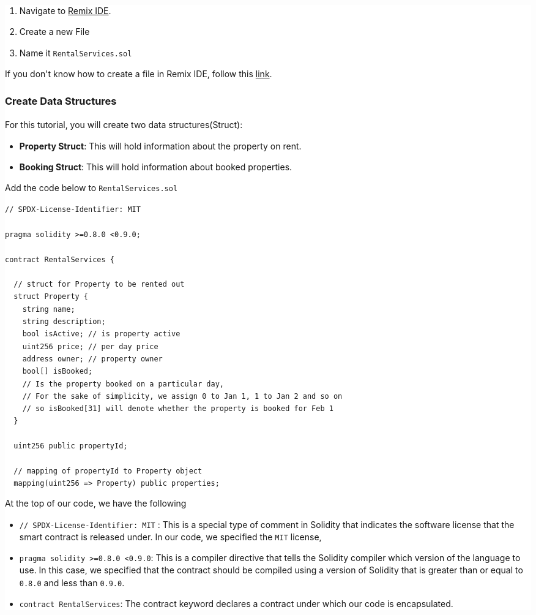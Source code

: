 1. Navigate to [Remix IDE](https://remix.ethereum.org/).
    
2. Create a new File
    
3. Name it `RentalServices.sol`
    

If you don't know how to create a file in Remix IDE, follow this [link](https://remix-ide.readthedocs.io/en/latest/file_explorer.html#creating-new-files).

### Create Data Structures

For this tutorial, you will create two data structures(Struct):

* **Property Struct**: This will hold information about the property on rent.
    
* **Booking Struct**: This will hold information about booked properties.
    

Add the code below to `RentalServices.sol`

```solidity
// SPDX-License-Identifier: MIT

pragma solidity >=0.8.0 <0.9.0;

contract RentalServices {

  // struct for Property to be rented out
  struct Property {
    string name;
    string description;
    bool isActive; // is property active
    uint256 price; // per day price 
    address owner; // property owner
    bool[] isBooked;
    // Is the property booked on a particular day,
    // For the sake of simplicity, we assign 0 to Jan 1, 1 to Jan 2 and so on
    // so isBooked[31] will denote whether the property is booked for Feb 1
  }

  uint256 public propertyId;

  // mapping of propertyId to Property object
  mapping(uint256 => Property) public properties;
```

At the top of our code, we have the following

* `// SPDX-License-Identifier: MIT` : This is a special type of comment in Solidity that indicates the software license that the smart contract is released under. In our code, we specified the `MIT` license,
    
* `pragma solidity >=0.8.0 <0.9.0`: This is a compiler directive that tells the Solidity compiler which version of the language to use. In this case, we specified that the contract should be compiled using a version of Solidity that is greater than or equal to `0.8.0` and less than `0.9.0`.
    
* `contract RentalServices`: The contract keyword declares a contract under which our code is encapsulated.
    